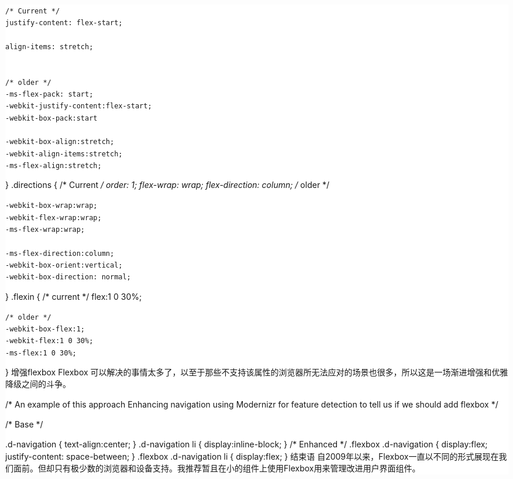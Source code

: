     /* Current */
    justify-content: flex-start;

    align-items: stretch;


    /* older */
    -ms-flex-pack: start;
    -webkit-justify-content:flex-start;
    -webkit-box-pack:start

    -webkit-box-align:stretch;
    -webkit-align-items:stretch;
    -ms-flex-align:stretch;
}
.directions {
    /* Current */
    order: 1;
    flex-wrap: wrap;
    flex-direction: column;
    /* older */

    -webkit-box-wrap:wrap;
    -webkit-flex-wrap:wrap;
    -ms-flex-wrap:wrap;

    -ms-flex-direction:column;
    -webkit-box-orient:vertical;
    -webkit-box-direction: normal;
}
.flexin {
    /* current */
    flex:1 0 30%;

    /* older */
    -webkit-box-flex:1;
    -webkit-flex:1 0 30%;
    -ms-flex:1 0 30%;
}
增强flexbox
Flexbox 可以解决的事情太多了，以至于那些不支持该属性的浏览器所无法应对的场景也很多，所以这是一场渐进增强和优雅降级之间的斗争。

/*
    An example of this approach
    Enhancing navigation using Modernizr for feature detection
    to tell us if we should add flexbox
*/

/* Base */

.d-navigation {
    text-align:center;
}
.d-navigation li {
    display:inline-block;
}
/* Enhanced */
.flexbox .d-navigation {
    display:flex;
    justify-content: space-between;
}
.flexbox .d-navigation li {
    display:flex;
}
结束语
自2009年以来，Flexbox一直以不同的形式展现在我们面前。但却只有极少数的浏览器和设备支持。我推荐暂且在小的组件上使用Flexbox用来管理改进用户界面组件。
